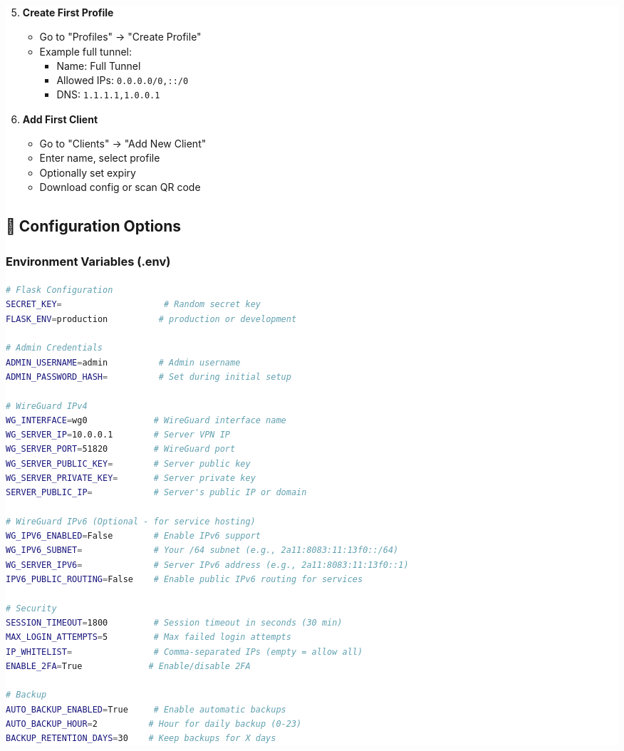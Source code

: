 5. **Create First Profile**
   - Go to "Profiles" → "Create Profile"
   - Example full tunnel:
     - Name: Full Tunnel
     - Allowed IPs: `0.0.0.0/0,::/0`
     - DNS: `1.1.1.1,1.0.0.1`

6. **Add First Client**
   - Go to "Clients" → "Add New Client"
   - Enter name, select profile
   - Optionally set expiry
   - Download config or scan QR code

## 🔧 Configuration Options

### Environment Variables (.env)

```bash
# Flask Configuration
SECRET_KEY=                    # Random secret key
FLASK_ENV=production          # production or development

# Admin Credentials
ADMIN_USERNAME=admin          # Admin username
ADMIN_PASSWORD_HASH=          # Set during initial setup

# WireGuard IPv4
WG_INTERFACE=wg0             # WireGuard interface name
WG_SERVER_IP=10.0.0.1        # Server VPN IP
WG_SERVER_PORT=51820         # WireGuard port
WG_SERVER_PUBLIC_KEY=        # Server public key
WG_SERVER_PRIVATE_KEY=       # Server private key
SERVER_PUBLIC_IP=            # Server's public IP or domain

# WireGuard IPv6 (Optional - for service hosting)
WG_IPV6_ENABLED=False        # Enable IPv6 support
WG_IPV6_SUBNET=              # Your /64 subnet (e.g., 2a11:8083:11:13f0::/64)
WG_SERVER_IPV6=              # Server IPv6 address (e.g., 2a11:8083:11:13f0::1)
IPV6_PUBLIC_ROUTING=False    # Enable public IPv6 routing for services

# Security
SESSION_TIMEOUT=1800         # Session timeout in seconds (30 min)
MAX_LOGIN_ATTEMPTS=5         # Max failed login attempts
IP_WHITELIST=                # Comma-separated IPs (empty = allow all)
ENABLE_2FA=True             # Enable/disable 2FA

# Backup
AUTO_BACKUP_ENABLED=True     # Enable automatic backups
AUTO_BACKUP_HOUR=2          # Hour for daily backup (0-23)
BACKUP_RETENTION_DAYS=30    # Keep backups for X days
```
